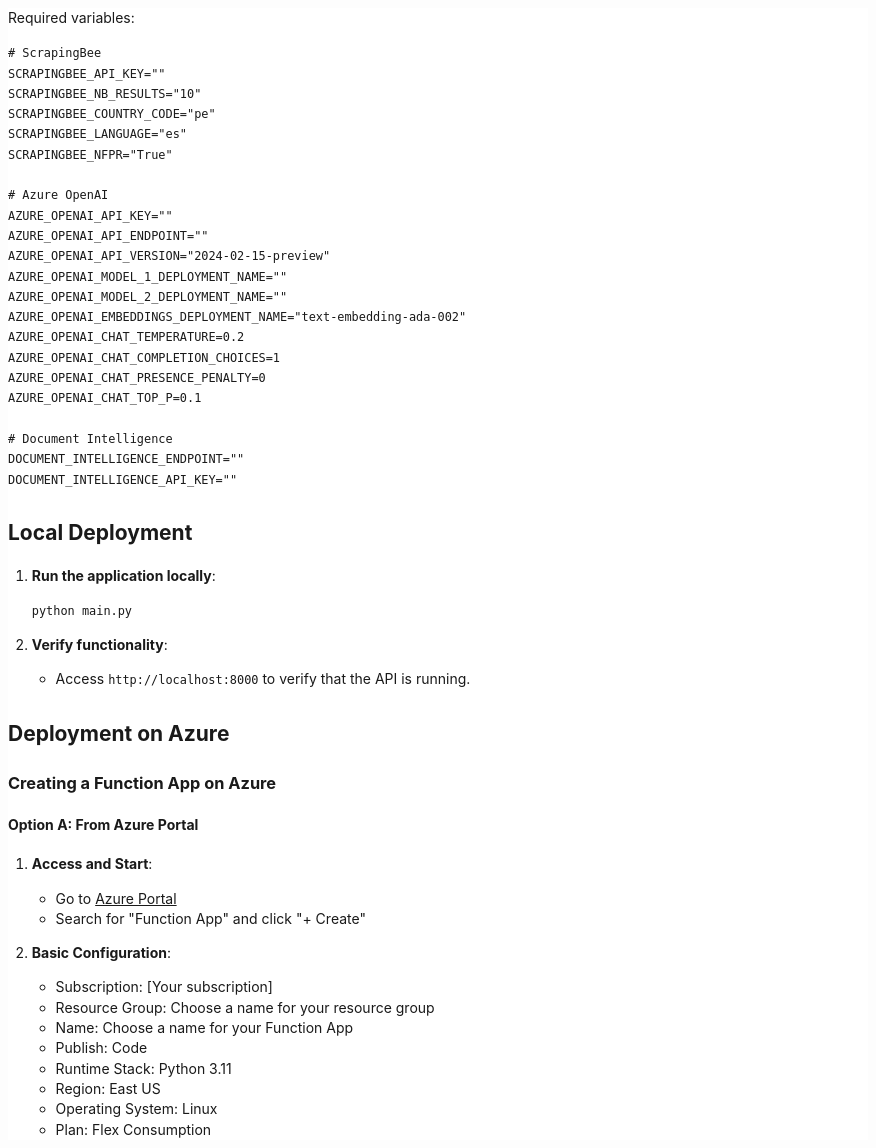    Required variables:
   ```env
   # ScrapingBee
   SCRAPINGBEE_API_KEY=""
   SCRAPINGBEE_NB_RESULTS="10"
   SCRAPINGBEE_COUNTRY_CODE="pe"
   SCRAPINGBEE_LANGUAGE="es"
   SCRAPINGBEE_NFPR="True"
   
   # Azure OpenAI
   AZURE_OPENAI_API_KEY=""
   AZURE_OPENAI_API_ENDPOINT=""
   AZURE_OPENAI_API_VERSION="2024-02-15-preview"
   AZURE_OPENAI_MODEL_1_DEPLOYMENT_NAME=""
   AZURE_OPENAI_MODEL_2_DEPLOYMENT_NAME=""
   AZURE_OPENAI_EMBEDDINGS_DEPLOYMENT_NAME="text-embedding-ada-002"
   AZURE_OPENAI_CHAT_TEMPERATURE=0.2
   AZURE_OPENAI_CHAT_COMPLETION_CHOICES=1
   AZURE_OPENAI_CHAT_PRESENCE_PENALTY=0
   AZURE_OPENAI_CHAT_TOP_P=0.1
   
   # Document Intelligence
   DOCUMENT_INTELLIGENCE_ENDPOINT=""
   DOCUMENT_INTELLIGENCE_API_KEY=""
   ```

## Local Deployment

1. **Run the application locally**:
   ```bash
   python main.py
   ```

2. **Verify functionality**:
   - Access `http://localhost:8000` to verify that the API is running.

## Deployment on Azure

### Creating a Function App on Azure

#### Option A: From Azure Portal

1. **Access and Start**:
   - Go to [Azure Portal](https://portal.azure.com)
   - Search for "Function App" and click "+ Create"

2. **Basic Configuration**:
   - Subscription: [Your subscription]
   - Resource Group: Choose a name for your resource group
   - Name: Choose a name for your Function App
   - Publish: Code
   - Runtime Stack: Python 3.11
   - Region: East US
   - Operating System: Linux
   - Plan: Flex Consumption
